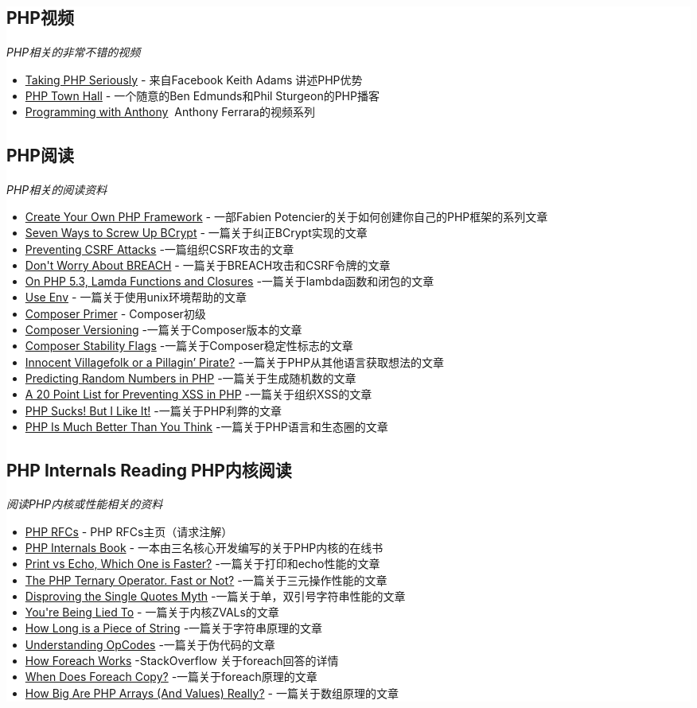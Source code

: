 ## PHP视频

_PHP相关的非常不错的视频_

*   [Taking PHP Seriously](http://www.infoq.com/presentations/php-history) - 来自Facebook Keith Adams 讲述PHP优势
*   [PHP Town Hall](http://phptownhall.com/) - 一个随意的Ben Edmunds和Phil Sturgeon的PHP播客
*   [Programming with Anthony](http://www.youtube.com/playlist?list=PLM-218uGSX3DQ3KsB5NJnuOqPqc5CW2kW)  Anthony Ferrara的视频系列

## PHP阅读

_PHP相关的阅读资料_

*   [Create Your Own PHP Framework](http://fabien.potencier.org/article/50/create-your-own-framework-on-top-of-the-symfony2-components-part-1) - 一部Fabien Potencier的关于如何创建你自己的PHP框架的系列文章
*   [Seven Ways to Screw Up BCrypt](http://blog.ircmaxell.com/2012/12/seven-ways-to-screw-up-bcrypt.html) - 一篇关于纠正BCrypt实现的文章
*   [Preventing CSRF Attacks](http://blog.ircmaxell.com/2013/02/preventing-csrf-attacks.html) -一篇组织CSRF攻击的文章
*   [Don't Worry About BREACH](http://blog.ircmaxell.com/2013/08/dont-worry-about-breach.html) - 一篇关于BREACH攻击和CSRF令牌的文章
*   [On PHP 5.3, Lamda Functions and Closures](http://fabien.potencier.org/article/17/on-php-5-3-lambda-functions-and-closures) -一篇关于lambda函数和闭包的文章
*   [Use Env](http://seancoates.com/blogs/use-env) - 一篇关于使用unix环境帮助的文章
*   [Composer Primer](http://daylerees.com/composer-primer) - Composer初级
*   [Composer Versioning](https://igor.io/2013/01/07/composer-versioning.html) -一篇关于Composer版本的文章
*   [Composer Stability Flags](https://igor.io/2013/02/07/composer-stability-flags.html) -一篇关于Composer稳定性标志的文章
*   [Innocent Villagefolk or a Pillagin’ Pirate?](http://blog.astrumfutura.com/2012/04/php-innocent-villagefolk-or-a-pillagin-pirate/) -一篇关于PHP从其他语言获取想法的文章
*   [Predicting Random Numbers in PHP](http://blog.astrumfutura.com/2013/03/predicting-random-numbers-in-php-its-easier-than-you-think/) -一篇关于生成随机数的文章
*   [A 20 Point List for Preventing XSS in PHP](http://blog.astrumfutura.com/2013/04/20-point-list-for-preventing-cross-site-scripting-in-php/) -一篇关于组织XSS的文章
*   [PHP Sucks! But I Like It!](http://blog.ircmaxell.com/2012/04/php-sucks-but-i-like-it.html) -一篇关于PHP利弊的文章
*   [PHP Is Much Better Than You Think](http://fabien.potencier.org/article/64/php-is-much-better-than-you-think) -一篇关于PHP语言和生态圈的文章

## PHP Internals Reading PHP内核阅读

_阅读PHP内核或性能相关的资料_

*   [PHP RFCs](https://wiki.php.net/rfc) - PHP RFCs主页（请求注解）
*   [PHP Internals Book](http://www.phpinternalsbook.com/) - 一本由三名核心开发编写的关于PHP内核的在线书
*   [Print vs Echo, Which One is Faster?](http://fabien.potencier.org/article/8/print-vs-echo-which-one-is-faster) -一篇关于打印和echo性能的文章
*   [The PHP Ternary Operator. Fast or Not?](http://fabien.potencier.org/article/48/the-php-ternary-operator-fast-or-not) -一篇关于三元操作性能的文章
*   [Disproving the Single Quotes Myth](http://nikic.github.com/2012/01/09/Disproving-the-Single-Quotes-Performance-Myth.html) -一篇关于单，双引号字符串性能的文章
*   [You're Being Lied To](http://blog.golemon.com/2007/01/youre-being-lied-to.html) - 一篇关于内核ZVALs的文章
*   [How Long is a Piece of String](http://blog.golemon.com/2006/06/how-long-is-piece-of-string.html) -一篇关于字符串原理的文章
*   [Understanding OpCodes](http://blog.golemon.com/2008/01/understanding-opcodes.html) -一篇关于伪代码的文章
*   [How Foreach Works](http://stackoverflow.com/questions/10057671/how-foreach-actually-works/14854568#14854568) -StackOverflow 关于foreach回答的详情
*   [When Does Foreach Copy?](http://nikic.github.com/2011/11/11/PHP-Internals-When-does-foreach-copy.html) -一篇关于foreach原理的文章
*   [How Big Are PHP Arrays (And Values) Really?](http://nikic.github.com/2011/12/12/How-big-are-PHP-arrays-really-Hint-BIG.html) - 一篇关于数组原理的文章